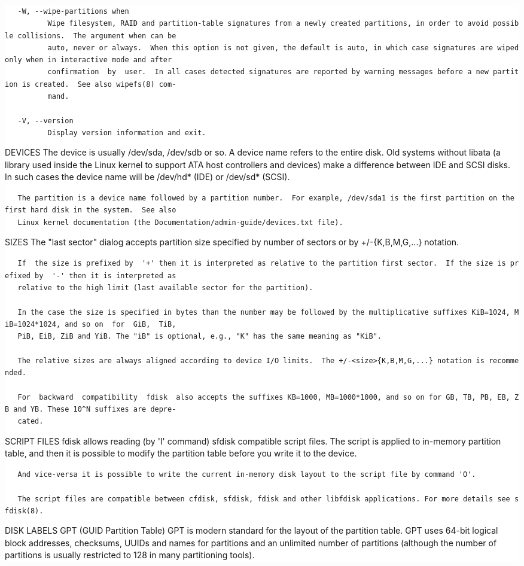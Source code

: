        -W, --wipe-partitions when
              Wipe filesystem, RAID and partition-table signatures from a newly created partitions, in order to avoid possible collisions.  The argument when can be
              auto, never or always.  When this option is not given, the default is auto, in which case signatures are wiped only when in interactive mode and after
              confirmation  by  user.  In all cases detected signatures are reported by warning messages before a new partition is created.  See also wipefs(8) com‐
              mand.

       -V, --version
              Display version information and exit.

DEVICES
       The device is usually /dev/sda, /dev/sdb or so.  A device name refers to the entire disk.  Old systems without libata (a library used inside the Linux kernel
       to  support ATA host controllers and devices) make a difference between IDE and SCSI disks.  In such cases the device name will be /dev/hd* (IDE) or /dev/sd*
       (SCSI).

       The partition is a device name followed by a partition number.  For example, /dev/sda1 is the first partition on the first hard disk in the system.  See also
       Linux kernel documentation (the Documentation/admin-guide/devices.txt file).

SIZES
       The "last sector" dialog accepts partition size specified by number of sectors or by +/-<size>{K,B,M,G,...} notation.

       If  the size is prefixed by  '+' then it is interpreted as relative to the partition first sector.  If the size is prefixed by  '-' then it is interpreted as
       relative to the high limit (last available sector for the partition).

       In the case the size is specified in bytes than the number may be followed by the multiplicative suffixes KiB=1024, MiB=1024*1024, and so on  for  GiB,  TiB,
       PiB, EiB, ZiB and YiB. The "iB" is optional, e.g., "K" has the same meaning as "KiB".

       The relative sizes are always aligned according to device I/O limits.  The +/-<size>{K,B,M,G,...} notation is recommended.

       For  backward  compatibility  fdisk  also accepts the suffixes KB=1000, MB=1000*1000, and so on for GB, TB, PB, EB, ZB and YB. These 10^N suffixes are depre‐
       cated.

SCRIPT FILES
       fdisk allows reading (by 'I' command) sfdisk compatible script files.  The script is applied to in-memory partition table, and then it is possible to  modify
       the partition table before you write it to the device.

       And vice-versa it is possible to write the current in-memory disk layout to the script file by command 'O'.

       The script files are compatible between cfdisk, sfdisk, fdisk and other libfdisk applications. For more details see sfdisk(8).

DISK LABELS
       GPT (GUID Partition Table)
              GPT  is modern standard for the layout of the partition table.  GPT uses 64-bit logical block addresses, checksums, UUIDs and names for partitions and
              an unlimited number of partitions (although the number of partitions is usually restricted to 128 in many partitioning tools).
